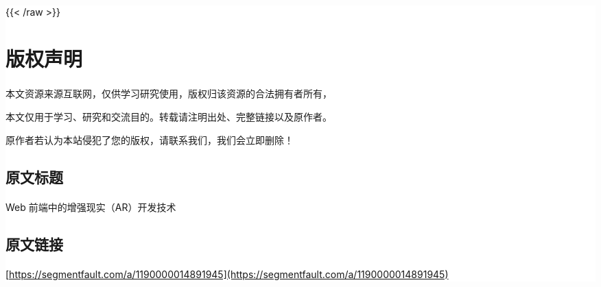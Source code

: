                 
{{< /raw >}}

# 版权声明
本文资源来源互联网，仅供学习研究使用，版权归该资源的合法拥有者所有，

本文仅用于学习、研究和交流目的。转载请注明出处、完整链接以及原作者。

原作者若认为本站侵犯了您的版权，请联系我们，我们会立即删除！

## 原文标题
Web 前端中的增强现实（AR）开发技术

## 原文链接
[https://segmentfault.com/a/1190000014891945](https://segmentfault.com/a/1190000014891945)

